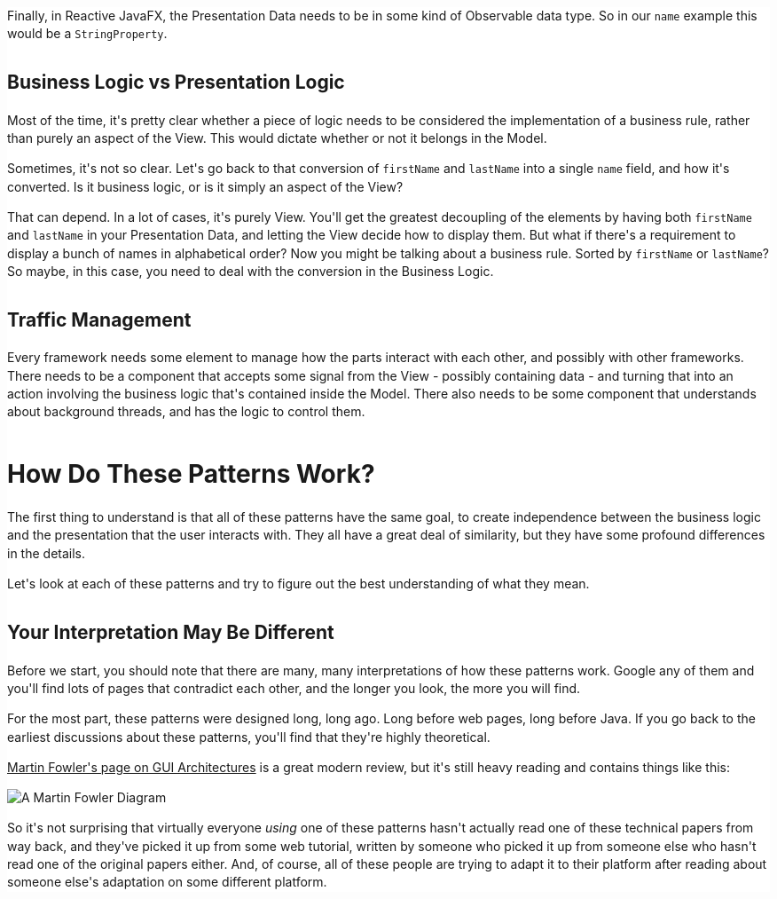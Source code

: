 Finally, in Reactive JavaFX, the Presentation Data needs to be in some kind of Observable data type.  So in our `name` example this would be a `StringProperty`.

## Business Logic vs Presentation Logic

Most of the time, it's pretty clear whether a piece of logic needs to be considered the implementation of a business rule, rather than purely an aspect of the View.  This would dictate whether or not it belongs in the Model.  

Sometimes, it's not so clear.  Let's go back to that conversion of `firstName` and `lastName` into a single `name` field, and how it's converted.  Is it business logic, or is it simply an aspect of the View?  

That can depend.  In a lot of cases, it's purely View.  You'll get the greatest decoupling of the elements by having both `firstName` and `lastName` in your Presentation Data, and letting the View decide how to display them.  But what if there's a requirement to display a bunch of names in alphabetical order?  Now you might be talking about a business rule.  Sorted by `firstName` or `lastName`?  So maybe, in this case, you need to deal with the conversion in the Business Logic.

## Traffic Management

Every framework needs some element to manage how the parts interact with each other, and possibly with other frameworks.  There needs to be a component that accepts some signal from the View - possibly containing data - and turning that into an action involving the business logic that's contained inside the Model.  There also needs to be some component that understands about background threads, and has the logic to control them.  

# How Do These Patterns Work?

The first thing to understand is that all of these patterns have the same goal, to create independence between the business logic and the presentation that the user interacts with.  They all have a great deal of similarity, but they have some profound differences in the details.

Let's look at each of these patterns and try to figure out the best understanding of what they mean.  

## Your Interpretation May Be Different

Before we start, you should note that there are many, many interpretations of how these patterns work.  Google any of them and you'll find lots of pages that contradict each other, and the longer you look, the more you will find.  

For the most part, these patterns were designed long, long ago.  Long before web pages, long before Java.  If you go back to the earliest discussions about these patterns, you'll find that they're highly theoretical.  

[Martin Fowler's page on GUI Architectures](https://martinfowler.com/eaaDev/uiArchs.html) is a great modern review, but it's still heavy reading and contains things like this:

![A Martin Fowler Diagram]({{page.fowler}})

So it's not surprising that virtually everyone *using* one of these patterns hasn't actually read one of these technical papers from way back, and they've picked it up from some web tutorial, written by someone who picked it up from someone else who hasn't read one of the original papers either.  And, of course, all of these people are trying to adapt it to their platform after reading about someone else's adaptation on some different platform.
